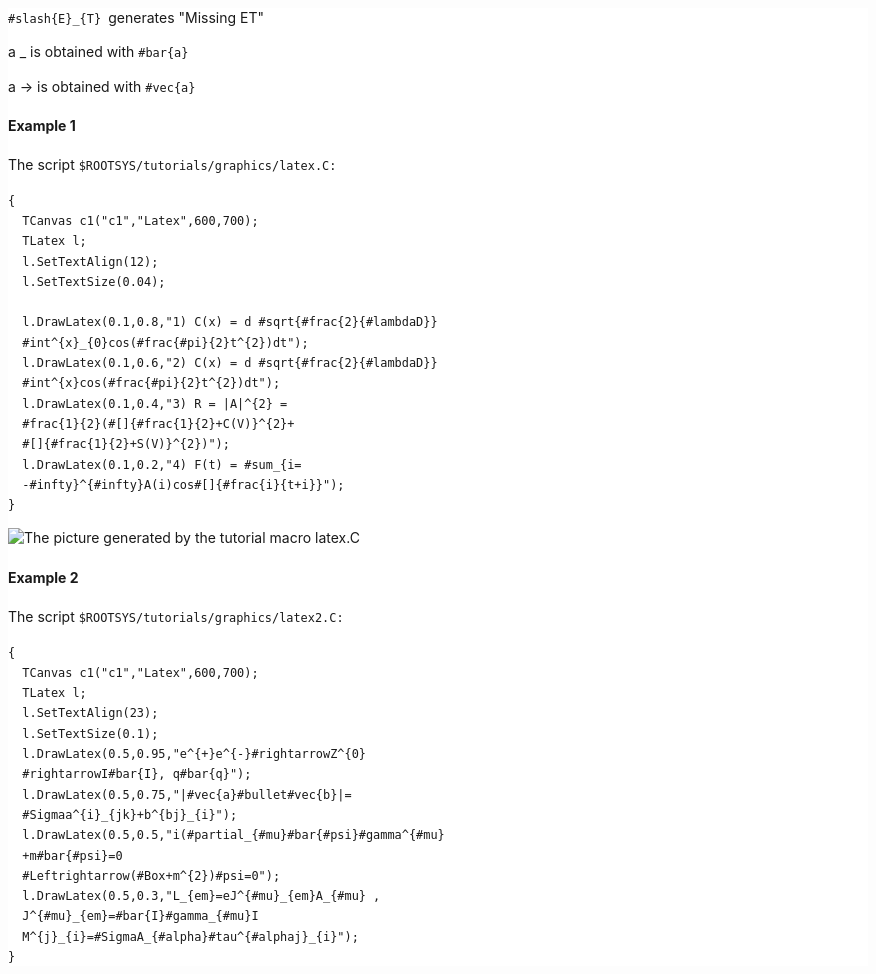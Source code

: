 `#slash{E}_{T} `generates "Missing ET"

a \_ is obtained with `#bar{a}`

a -\> is obtained with `#vec{a}`

#### Example 1

The script `$ROOTSYS/tutorials/graphics/latex.C:`

``` {.cpp}
{
  TCanvas c1("c1","Latex",600,700);
  TLatex l;
  l.SetTextAlign(12);
  l.SetTextSize(0.04);

  l.DrawLatex(0.1,0.8,"1) C(x) = d #sqrt{#frac{2}{#lambdaD}}
  #int^{x}_{0}cos(#frac{#pi}{2}t^{2})dt");
  l.DrawLatex(0.1,0.6,"2) C(x) = d #sqrt{#frac{2}{#lambdaD}}
  #int^{x}cos(#frac{#pi}{2}t^{2})dt");
  l.DrawLatex(0.1,0.4,"3) R = |A|^{2} =
  #frac{1}{2}(#[]{#frac{1}{2}+C(V)}^{2}+
  #[]{#frac{1}{2}+S(V)}^{2})");
  l.DrawLatex(0.1,0.2,"4) F(t) = #sum_{i=
  -#infty}^{#infty}A(i)cos#[]{#frac{i}{t+i}}");
}
```

![The picture generated by the tutorial macro
latex.C](pictures/020000C1.jpg)

#### Example 2

The script `$ROOTSYS/tutorials/graphics/latex2.C:`

``` {.cpp}
{
  TCanvas c1("c1","Latex",600,700);
  TLatex l;
  l.SetTextAlign(23);
  l.SetTextSize(0.1);
  l.DrawLatex(0.5,0.95,"e^{+}e^{-}#rightarrowZ^{0}
  #rightarrowI#bar{I}, q#bar{q}");
  l.DrawLatex(0.5,0.75,"|#vec{a}#bullet#vec{b}|=
  #Sigmaa^{i}_{jk}+b^{bj}_{i}");
  l.DrawLatex(0.5,0.5,"i(#partial_{#mu}#bar{#psi}#gamma^{#mu}
  +m#bar{#psi}=0
  #Leftrightarrow(#Box+m^{2})#psi=0");
  l.DrawLatex(0.5,0.3,"L_{em}=eJ^{#mu}_{em}A_{#mu} ,
  J^{#mu}_{em}=#bar{I}#gamma_{#mu}I
  M^{j}_{i}=#SigmaA_{#alpha}#tau^{#alphaj}_{i}");
}
```
